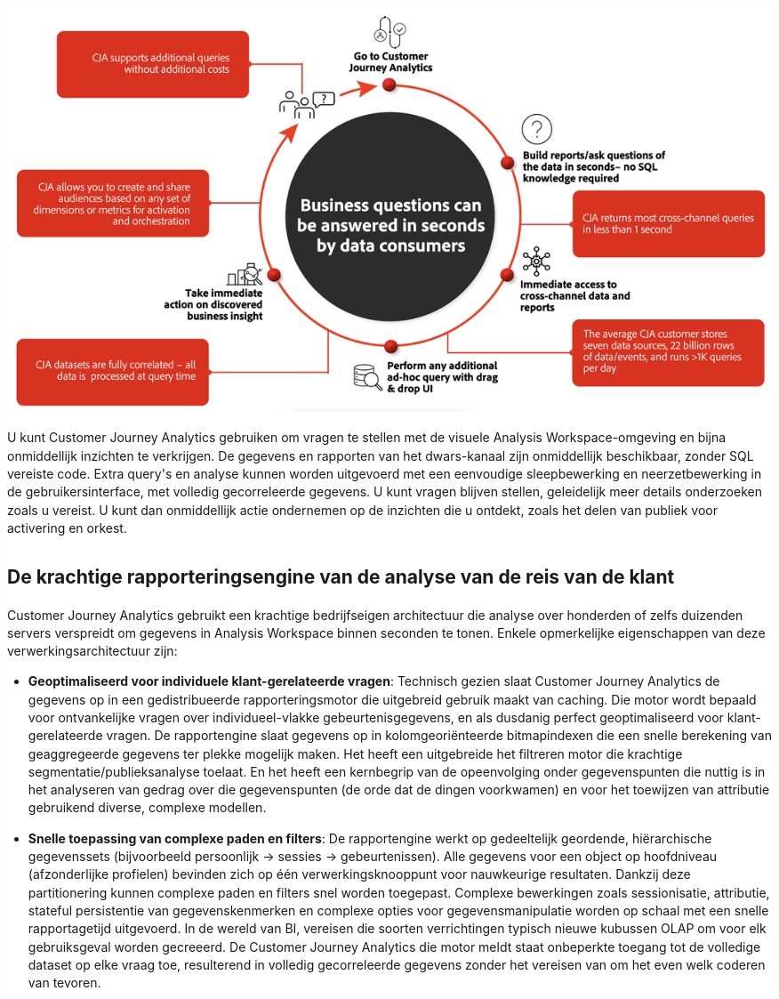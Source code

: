 ![Customer Journey Analytics-workflow zoals beschreven in deze sectie](./assets/cjaworkflow.png)

U kunt Customer Journey Analytics gebruiken om vragen te stellen met de visuele Analysis Workspace-omgeving en bijna onmiddellijk inzichten te verkrijgen. De gegevens en rapporten van het dwars-kanaal zijn onmiddellijk beschikbaar, zonder SQL vereiste code. Extra query&#39;s en analyse kunnen worden uitgevoerd met een eenvoudige sleepbewerking en neerzetbewerking in de gebruikersinterface, met volledig gecorreleerde gegevens. U kunt vragen blijven stellen, geleidelijk meer details onderzoeken zoals u vereist. U kunt dan onmiddellijk actie ondernemen op de inzichten die u ontdekt, zoals het delen van publiek voor activering en orkest.

## De krachtige rapporteringsengine van de analyse van de reis van de klant

Customer Journey Analytics gebruikt een krachtige bedrijfseigen architectuur die analyse over honderden of zelfs duizenden servers verspreidt om gegevens in Analysis Workspace binnen seconden te tonen. Enkele opmerkelijke eigenschappen van deze verwerkingsarchitectuur zijn:

* **Geoptimaliseerd voor individuele klant-gerelateerde vragen**: Technisch gezien slaat Customer Journey Analytics de gegevens op in een gedistribueerde rapporteringsmotor die uitgebreid gebruik maakt van caching. Die motor wordt bepaald voor ontvankelijke vragen over individueel-vlakke gebeurtenisgegevens, en als dusdanig perfect geoptimaliseerd voor klant-gerelateerde vragen. De rapportengine slaat gegevens op in kolomgeoriënteerde bitmapindexen die een snelle berekening van geaggregeerde gegevens ter plekke mogelijk maken. Het heeft een uitgebreide het filtreren motor die krachtige segmentatie/publieksanalyse toelaat. En het heeft een kernbegrip van de opeenvolging onder gegevenspunten die nuttig is in het analyseren van gedrag over die gegevenspunten (de orde dat de dingen voorkwamen) en voor het toewijzen van attributie gebruikend diverse, complexe modellen.

* **Snelle toepassing van complexe paden en filters**: De rapportengine werkt op gedeeltelijk geordende, hiërarchische gegevenssets (bijvoorbeeld persoonlijk -> sessies -> gebeurtenissen). Alle gegevens voor een object op hoofdniveau (afzonderlijke profielen) bevinden zich op één verwerkingsknooppunt voor nauwkeurige resultaten. Dankzij deze partitionering kunnen complexe paden en filters snel worden toegepast. Complexe bewerkingen zoals sessionisatie, attributie, stateful persistentie van gegevenskenmerken en complexe opties voor gegevensmanipulatie worden op schaal met een snelle rapportagetijd uitgevoerd. In de wereld van BI, vereisen die soorten verrichtingen typisch nieuwe kubussen OLAP om voor elk gebruiksgeval worden gecreeerd. De Customer Journey Analytics die motor meldt staat onbeperkte toegang tot de volledige dataset op elke vraag toe, resulterend in volledig gecorreleerde gegevens zonder het vereisen van om het even welk coderen van tevoren.
